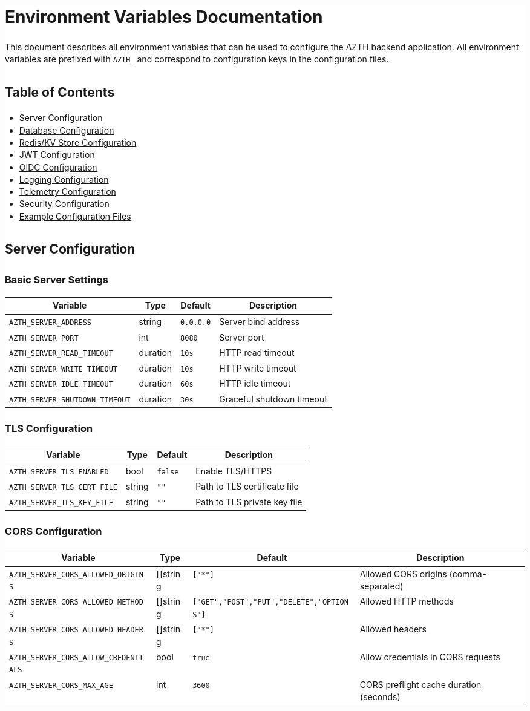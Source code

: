 # Environment Variables Documentation

This document describes all environment variables that can be used to configure the AZTH backend application. All environment variables are prefixed with `AZTH_` and correspond to configuration keys in the configuration files.

## Table of Contents

- [Server Configuration](#server-configuration)
- [Database Configuration](#database-configuration)
- [Redis/KV Store Configuration](#rediskv-store-configuration)
- [JWT Configuration](#jwt-configuration)
- [OIDC Configuration](#oidc-configuration)
- [Logging Configuration](#logging-configuration)
- [Telemetry Configuration](#telemetry-configuration)
- [Security Configuration](#security-configuration)
- [Example Configuration Files](#example-configuration-files)

## Server Configuration

### Basic Server Settings

| Variable                       | Type     | Default   | Description               |
| ------------------------------ | -------- | --------- | ------------------------- |
| `AZTH_SERVER_ADDRESS`          | string   | `0.0.0.0` | Server bind address       |
| `AZTH_SERVER_PORT`             | int      | `8080`    | Server port               |
| `AZTH_SERVER_READ_TIMEOUT`     | duration | `10s`     | HTTP read timeout         |
| `AZTH_SERVER_WRITE_TIMEOUT`    | duration | `10s`     | HTTP write timeout        |
| `AZTH_SERVER_IDLE_TIMEOUT`     | duration | `60s`     | HTTP idle timeout         |
| `AZTH_SERVER_SHUTDOWN_TIMEOUT` | duration | `30s`     | Graceful shutdown timeout |

### TLS Configuration

| Variable                    | Type   | Default | Description                  |
| --------------------------- | ------ | ------- | ---------------------------- |
| `AZTH_SERVER_TLS_ENABLED`   | bool   | `false` | Enable TLS/HTTPS             |
| `AZTH_SERVER_TLS_CERT_FILE` | string | `""`    | Path to TLS certificate file |
| `AZTH_SERVER_TLS_KEY_FILE`  | string | `""`    | Path to TLS private key file |

### CORS Configuration

| Variable                             | Type     | Default                                   | Description                             |
| ------------------------------------ | -------- | ----------------------------------------- | --------------------------------------- |
| `AZTH_SERVER_CORS_ALLOWED_ORIGINS`   | []string | `["*"]`                                   | Allowed CORS origins (comma-separated)  |
| `AZTH_SERVER_CORS_ALLOWED_METHODS`   | []string | `["GET","POST","PUT","DELETE","OPTIONS"]` | Allowed HTTP methods                    |
| `AZTH_SERVER_CORS_ALLOWED_HEADERS`   | []string | `["*"]`                                   | Allowed headers                         |
| `AZTH_SERVER_CORS_ALLOW_CREDENTIALS` | bool     | `true`                                    | Allow credentials in CORS requests      |
| `AZTH_SERVER_CORS_MAX_AGE`           | int      | `3600`                                    | CORS preflight cache duration (seconds) |
